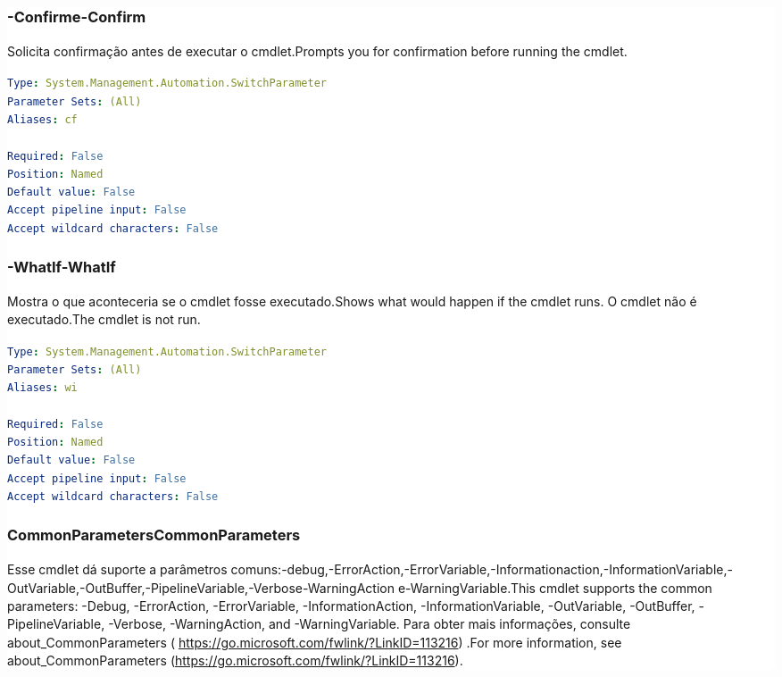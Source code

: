 ### <span data-ttu-id="766af-217">-Confirme</span><span class="sxs-lookup"><span data-stu-id="766af-217">-Confirm</span></span>
<span data-ttu-id="766af-218">Solicita confirmação antes de executar o cmdlet.</span><span class="sxs-lookup"><span data-stu-id="766af-218">Prompts you for confirmation before running the cmdlet.</span></span>

```yaml
Type: System.Management.Automation.SwitchParameter
Parameter Sets: (All)
Aliases: cf

Required: False
Position: Named
Default value: False
Accept pipeline input: False
Accept wildcard characters: False
```

### <span data-ttu-id="766af-219">-WhatIf</span><span class="sxs-lookup"><span data-stu-id="766af-219">-WhatIf</span></span>
<span data-ttu-id="766af-220">Mostra o que aconteceria se o cmdlet fosse executado.</span><span class="sxs-lookup"><span data-stu-id="766af-220">Shows what would happen if the cmdlet runs.</span></span>
<span data-ttu-id="766af-221">O cmdlet não é executado.</span><span class="sxs-lookup"><span data-stu-id="766af-221">The cmdlet is not run.</span></span>

```yaml
Type: System.Management.Automation.SwitchParameter
Parameter Sets: (All)
Aliases: wi

Required: False
Position: Named
Default value: False
Accept pipeline input: False
Accept wildcard characters: False
```

### <span data-ttu-id="766af-222">CommonParameters</span><span class="sxs-lookup"><span data-stu-id="766af-222">CommonParameters</span></span>
<span data-ttu-id="766af-223">Esse cmdlet dá suporte a parâmetros comuns:-debug,-ErrorAction,-ErrorVariable,-Informationaction,-InformationVariable,-OutVariable,-OutBuffer,-PipelineVariable,-Verbose-WarningAction e-WarningVariable.</span><span class="sxs-lookup"><span data-stu-id="766af-223">This cmdlet supports the common parameters: -Debug, -ErrorAction, -ErrorVariable, -InformationAction, -InformationVariable, -OutVariable, -OutBuffer, -PipelineVariable, -Verbose, -WarningAction, and -WarningVariable.</span></span> <span data-ttu-id="766af-224">Para obter mais informações, consulte about_CommonParameters ( https://go.microsoft.com/fwlink/?LinkID=113216) .</span><span class="sxs-lookup"><span data-stu-id="766af-224">For more information, see about_CommonParameters (https://go.microsoft.com/fwlink/?LinkID=113216).</span></span>
